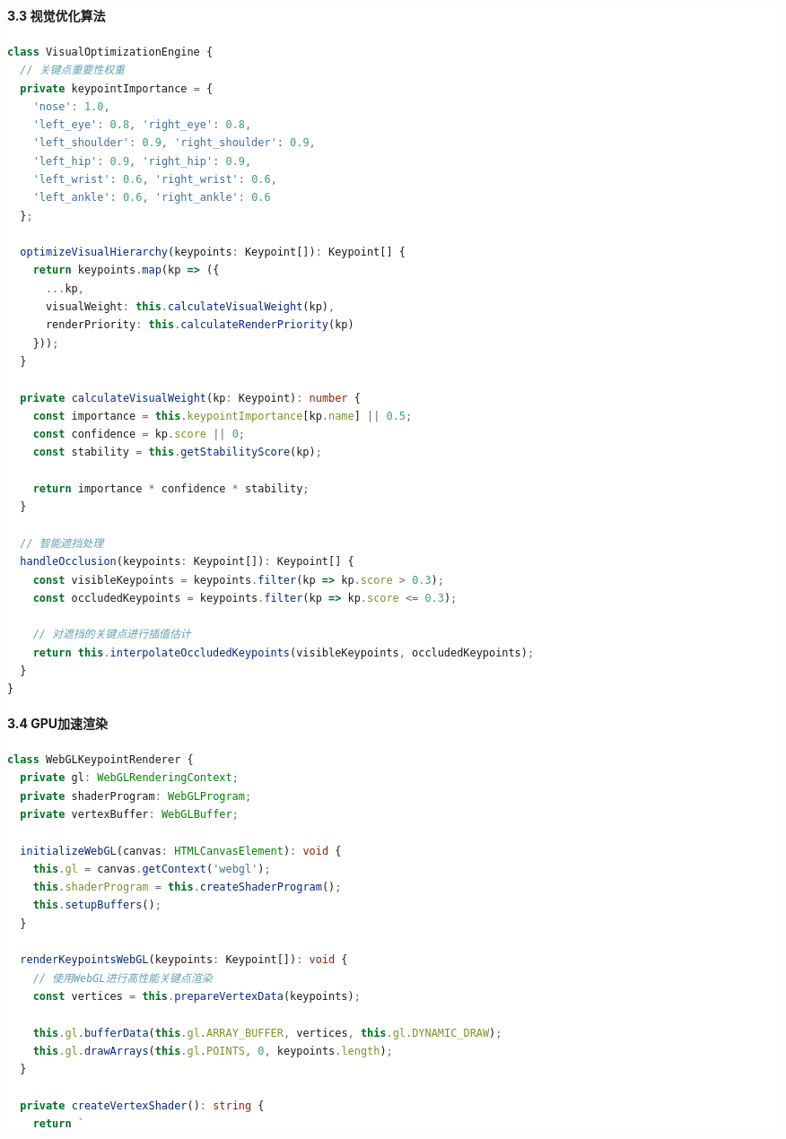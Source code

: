 #### 3.3 视觉优化算法

```typescript
class VisualOptimizationEngine {
  // 关键点重要性权重
  private keypointImportance = {
    'nose': 1.0,
    'left_eye': 0.8, 'right_eye': 0.8,
    'left_shoulder': 0.9, 'right_shoulder': 0.9,
    'left_hip': 0.9, 'right_hip': 0.9,
    'left_wrist': 0.6, 'right_wrist': 0.6,
    'left_ankle': 0.6, 'right_ankle': 0.6
  };
  
  optimizeVisualHierarchy(keypoints: Keypoint[]): Keypoint[] {
    return keypoints.map(kp => ({
      ...kp,
      visualWeight: this.calculateVisualWeight(kp),
      renderPriority: this.calculateRenderPriority(kp)
    }));
  }
  
  private calculateVisualWeight(kp: Keypoint): number {
    const importance = this.keypointImportance[kp.name] || 0.5;
    const confidence = kp.score || 0;
    const stability = this.getStabilityScore(kp);
    
    return importance * confidence * stability;
  }
  
  // 智能遮挡处理
  handleOcclusion(keypoints: Keypoint[]): Keypoint[] {
    const visibleKeypoints = keypoints.filter(kp => kp.score > 0.3);
    const occludedKeypoints = keypoints.filter(kp => kp.score <= 0.3);
    
    // 对遮挡的关键点进行插值估计
    return this.interpolateOccludedKeypoints(visibleKeypoints, occludedKeypoints);
  }
}
```

#### 3.4 GPU加速渲染

```typescript
class WebGLKeypointRenderer {
  private gl: WebGLRenderingContext;
  private shaderProgram: WebGLProgram;
  private vertexBuffer: WebGLBuffer;
  
  initializeWebGL(canvas: HTMLCanvasElement): void {
    this.gl = canvas.getContext('webgl');
    this.shaderProgram = this.createShaderProgram();
    this.setupBuffers();
  }
  
  renderKeypointsWebGL(keypoints: Keypoint[]): void {
    // 使用WebGL进行高性能关键点渲染
    const vertices = this.prepareVertexData(keypoints);
    
    this.gl.bufferData(this.gl.ARRAY_BUFFER, vertices, this.gl.DYNAMIC_DRAW);
    this.gl.drawArrays(this.gl.POINTS, 0, keypoints.length);
  }
  
  private createVertexShader(): string {
    return `
```